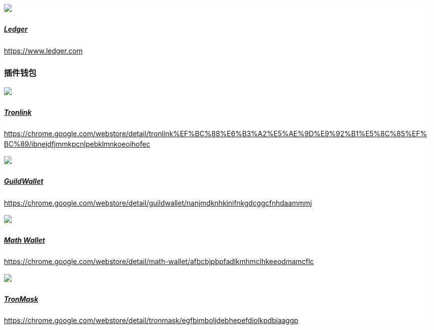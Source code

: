 
<a class="tp-custom" href="https://www.ledger.com" target="_blank">
    <img class="tp-logo" src="https://tp-statics.tokenpocket.pro/logo/Ledger.png"/>
    <div class="tp-content">
        <h5>Ledger</h5>
        <p>https://www.ledger.com</p>
    </div>
</a>
</main>

### 插件钱包


<main class="tp-main">

<a class="tp-custom" href="https://chrome.google.com/webstore/detail/tronlink%EF%BC%88%E6%B3%A2%E5%AE%9D%E9%92%B1%E5%8C%85%EF%BC%89/ibnejdfjmmkpcnlpebklmnkoeoihofec" target="_blank">
    <img class="tp-logo" src="https://tp-statics.tokenpocket.pro/logo/Tronlink.png"/>
    <div class="tp-content">
        <h5>Tronlink</h5>
        <p>https://chrome.google.com/webstore/detail/tronlink%EF%BC%88%E6%B3%A2%E5%AE%9D%E9%92%B1%E5%8C%85%EF%BC%89/ibnejdfjmmkpcnlpebklmnkoeoihofec</p>
    </div>
</a>


<a class="tp-custom" href="https://chrome.google.com/webstore/detail/guildwallet/nanjmdknhkinifnkgdcggcfnhdaammmj" target="_blank">
    <img class="tp-logo" src="https://tp-upload.cdn.bcebos.com/banner/tokenpocket-1597391720047.png"/>
    <div class="tp-content">
        <h5>GuildWallet</h5>
        <p>https://chrome.google.com/webstore/detail/guildwallet/nanjmdknhkinifnkgdcggcfnhdaammmj</p>
    </div>
</a>
</main>

<main class="tp-main">

<a class="tp-custom" href="https://chrome.google.com/webstore/detail/math-wallet/afbcbjpbpfadlkmhmclhkeeodmamcflc" target="_blank">
    <img class="tp-logo" src="https://tp-statics.tokenpocket.pro/logo/MathWallet.png"/>
    <div class="tp-content">
        <h5>Math Wallet</h5>
        <p>https://chrome.google.com/webstore/detail/math-wallet/afbcbjpbpfadlkmhmclhkeeodmamcflc
</p>
    </div>
</a>


<a class="tp-custom" href="https://chrome.google.com/webstore/detail/tronmask/egfbimboljdebhepefdiolkpdbiaaggp" target="_blank">
    <img class="tp-logo" src="https://tp-upload.cdn.bcebos.com/banner/tokenpocket-1597391805093.png"/>
    <div class="tp-content">
        <h5>TronMask</h5>
        <p>https://chrome.google.com/webstore/detail/tronmask/egfbimboljdebhepefdiolkpdbiaaggp</p>
    </div>
</a>

